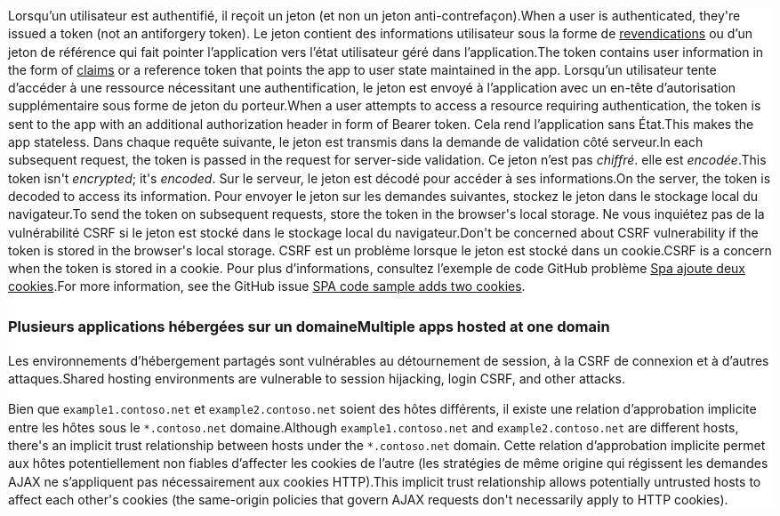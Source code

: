 <span data-ttu-id="87ed2-157">Lorsqu’un utilisateur est authentifié, il reçoit un jeton (et non un jeton anti-contrefaçon).</span><span class="sxs-lookup"><span data-stu-id="87ed2-157">When a user is authenticated, they're issued a token (not an antiforgery token).</span></span> <span data-ttu-id="87ed2-158">Le jeton contient des informations utilisateur sous la forme de [revendications](/dotnet/framework/security/claims-based-identity-model) ou d’un jeton de référence qui fait pointer l’application vers l’état utilisateur géré dans l’application.</span><span class="sxs-lookup"><span data-stu-id="87ed2-158">The token contains user information in the form of [claims](/dotnet/framework/security/claims-based-identity-model) or a reference token that points the app to user state maintained in the app.</span></span> <span data-ttu-id="87ed2-159">Lorsqu’un utilisateur tente d’accéder à une ressource nécessitant une authentification, le jeton est envoyé à l’application avec un en-tête d’autorisation supplémentaire sous forme de jeton du porteur.</span><span class="sxs-lookup"><span data-stu-id="87ed2-159">When a user attempts to access a resource requiring authentication, the token is sent to the app with an additional authorization header in form of Bearer token.</span></span> <span data-ttu-id="87ed2-160">Cela rend l’application sans État.</span><span class="sxs-lookup"><span data-stu-id="87ed2-160">This makes the app stateless.</span></span> <span data-ttu-id="87ed2-161">Dans chaque requête suivante, le jeton est transmis dans la demande de validation côté serveur.</span><span class="sxs-lookup"><span data-stu-id="87ed2-161">In each subsequent request, the token is passed in the request for server-side validation.</span></span> <span data-ttu-id="87ed2-162">Ce jeton n’est pas *chiffré*. elle est *encodée*.</span><span class="sxs-lookup"><span data-stu-id="87ed2-162">This token isn't *encrypted*; it's *encoded*.</span></span> <span data-ttu-id="87ed2-163">Sur le serveur, le jeton est décodé pour accéder à ses informations.</span><span class="sxs-lookup"><span data-stu-id="87ed2-163">On the server, the token is decoded to access its information.</span></span> <span data-ttu-id="87ed2-164">Pour envoyer le jeton sur les demandes suivantes, stockez le jeton dans le stockage local du navigateur.</span><span class="sxs-lookup"><span data-stu-id="87ed2-164">To send the token on subsequent requests, store the token in the browser's local storage.</span></span> <span data-ttu-id="87ed2-165">Ne vous inquiétez pas de la vulnérabilité CSRF si le jeton est stocké dans le stockage local du navigateur.</span><span class="sxs-lookup"><span data-stu-id="87ed2-165">Don't be concerned about CSRF vulnerability if the token is stored in the browser's local storage.</span></span> <span data-ttu-id="87ed2-166">CSRF est un problème lorsque le jeton est stocké dans un cookie.</span><span class="sxs-lookup"><span data-stu-id="87ed2-166">CSRF is a concern when the token is stored in a cookie.</span></span> <span data-ttu-id="87ed2-167">Pour plus d’informations, consultez l’exemple de code GitHub problème [Spa ajoute deux cookies](https://github.com/dotnet/AspNetCore.Docs/issues/13369).</span><span class="sxs-lookup"><span data-stu-id="87ed2-167">For more information, see the GitHub issue [SPA code sample adds two cookies](https://github.com/dotnet/AspNetCore.Docs/issues/13369).</span></span>

### <a name="multiple-apps-hosted-at-one-domain"></a><span data-ttu-id="87ed2-168">Plusieurs applications hébergées sur un domaine</span><span class="sxs-lookup"><span data-stu-id="87ed2-168">Multiple apps hosted at one domain</span></span>

<span data-ttu-id="87ed2-169">Les environnements d’hébergement partagés sont vulnérables au détournement de session, à la CSRF de connexion et à d’autres attaques.</span><span class="sxs-lookup"><span data-stu-id="87ed2-169">Shared hosting environments are vulnerable to session hijacking, login CSRF, and other attacks.</span></span>

<span data-ttu-id="87ed2-170">Bien que `example1.contoso.net` et `example2.contoso.net` soient des hôtes différents, il existe une relation d’approbation implicite entre les hôtes sous le `*.contoso.net` domaine.</span><span class="sxs-lookup"><span data-stu-id="87ed2-170">Although `example1.contoso.net` and `example2.contoso.net` are different hosts, there's an implicit trust relationship between hosts under the `*.contoso.net` domain.</span></span> <span data-ttu-id="87ed2-171">Cette relation d’approbation implicite permet aux hôtes potentiellement non fiables d’affecter les cookies de l’autre (les stratégies de même origine qui régissent les demandes AJAX ne s’appliquent pas nécessairement aux cookies HTTP).</span><span class="sxs-lookup"><span data-stu-id="87ed2-171">This implicit trust relationship allows potentially untrusted hosts to affect each other's cookies (the same-origin policies that govern AJAX requests don't necessarily apply to HTTP cookies).</span></span>
